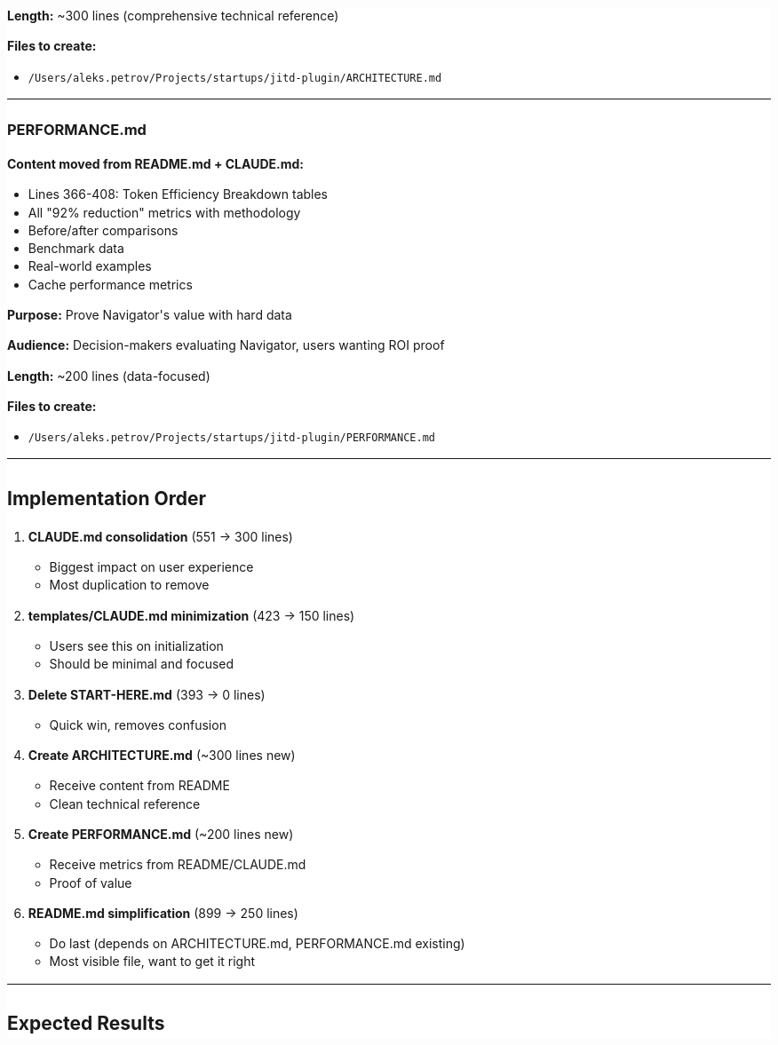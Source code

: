 **Length:** ~300 lines (comprehensive technical reference)

**Files to create:**
- `/Users/aleks.petrov/Projects/startups/jitd-plugin/ARCHITECTURE.md`

---

### PERFORMANCE.md

**Content moved from README.md + CLAUDE.md:**
- Lines 366-408: Token Efficiency Breakdown tables
- All "92% reduction" metrics with methodology
- Before/after comparisons
- Benchmark data
- Real-world examples
- Cache performance metrics

**Purpose:** Prove Navigator's value with hard data

**Audience:** Decision-makers evaluating Navigator, users wanting ROI proof

**Length:** ~200 lines (data-focused)

**Files to create:**
- `/Users/aleks.petrov/Projects/startups/jitd-plugin/PERFORMANCE.md`

---

## Implementation Order

1. **CLAUDE.md consolidation** (551 → 300 lines)
   - Biggest impact on user experience
   - Most duplication to remove

2. **templates/CLAUDE.md minimization** (423 → 150 lines)
   - Users see this on initialization
   - Should be minimal and focused

3. **Delete START-HERE.md** (393 → 0 lines)
   - Quick win, removes confusion

4. **Create ARCHITECTURE.md** (~300 lines new)
   - Receive content from README
   - Clean technical reference

5. **Create PERFORMANCE.md** (~200 lines new)
   - Receive metrics from README/CLAUDE.md
   - Proof of value

6. **README.md simplification** (899 → 250 lines)
   - Do last (depends on ARCHITECTURE.md, PERFORMANCE.md existing)
   - Most visible file, want to get it right

---

## Expected Results
